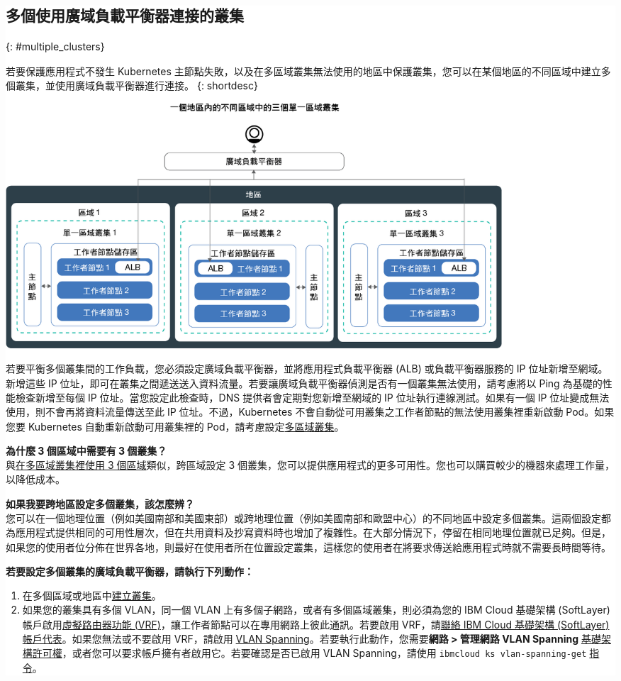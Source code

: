 ## 多個使用廣域負載平衡器連接的叢集
{: #multiple_clusters}

若要保護應用程式不發生 Kubernetes 主節點失敗，以及在多區域叢集無法使用的地區中保護叢集，您可以在某個地區的不同區域中建立多個叢集，並使用廣域負載平衡器進行連接。
{: shortdesc}

<img src="images/cs_multiple_cluster_zones.png" alt="多個叢集的高可用性" width="700" style="width:700px; border-style: none"/>

若要平衡多個叢集間的工作負載，您必須設定廣域負載平衡器，並將應用程式負載平衡器 (ALB) 或負載平衡器服務的 IP 位址新增至網域。新增這些 IP 位址，即可在叢集之間遞送送入資料流量。若要讓廣域負載平衡器偵測是否有一個叢集無法使用，請考慮將以 Ping 為基礎的性能檢查新增至每個 IP 位址。當您設定此檢查時，DNS 提供者會定期對您新增至網域的 IP 位址執行連線測試。如果有一個 IP 位址變成無法使用，則不會再將資料流量傳送至此 IP 位址。不過，Kubernetes 不會自動從可用叢集之工作者節點的無法使用叢集裡重新啟動 Pod。如果您要 Kubernetes 自動重新啟動可用叢集裡的 Pod，請考慮設定[多區域叢集](#multizone)。

**為什麼 3 個區域中需要有 3 個叢集？** </br> 與[在多區域叢集裡使用 3 個區域](#multizone)類似，跨區域設定 3 個叢集，您可以提供應用程式的更多可用性。您也可以購買較少的機器來處理工作量，以降低成本。

**如果我要跨地區設定多個叢集，該怎麼辨？** </br> 您可以在一個地理位置（例如美國南部和美國東部）或跨地理位置（例如美國南部和歐盟中心）的不同地區中設定多個叢集。這兩個設定都為應用程式提供相同的可用性層次，但在共用資料及抄寫資料時也增加了複雜性。在大部分情況下，停留在相同地理位置就已足夠。但是，如果您的使用者位分佈在世界各地，則最好在使用者所在位置設定叢集，這樣您的使用者在將要求傳送給應用程式時就不需要長時間等待。

**若要設定多個叢集的廣域負載平衡器，請執行下列動作：**

1. 在多個區域或地區中[建立叢集](/docs/containers?topic=containers-clusters#clusters)。
2. 如果您的叢集具有多個 VLAN，同一個 VLAN 上有多個子網路，或者有多個區域叢集，則必須為您的 IBM Cloud 基礎架構 (SoftLayer) 帳戶啟用[虛擬路由器功能 (VRF)](/docs/infrastructure/direct-link?topic=direct-link-overview-of-virtual-routing-and-forwarding-vrf-on-ibm-cloud#overview-of-virtual-routing-and-forwarding-vrf-on-ibm-cloud)，讓工作者節點可以在專用網路上彼此通訊。若要啟用 VRF，請[聯絡 IBM Cloud 基礎架構 (SoftLayer) 帳戶代表](/docs/infrastructure/direct-link?topic=direct-link-overview-of-virtual-routing-and-forwarding-vrf-on-ibm-cloud#how-you-can-initiate-the-conversion)。如果您無法或不要啟用 VRF，請啟用 [VLAN Spanning](/docs/infrastructure/vlans?topic=vlans-vlan-spanning#vlan-spanning)。若要執行此動作，您需要**網路 > 管理網路 VLAN Spanning** [基礎架構許可權](/docs/containers?topic=containers-users#infra_access)，或者您可以要求帳戶擁有者啟用它。若要確認是否已啟用 VLAN Spanning，請使用 `ibmcloud ks vlan-spanning-get` [指令](/docs/containers?topic=containers-cs_cli_reference#cs_vlan_spanning_get)。
